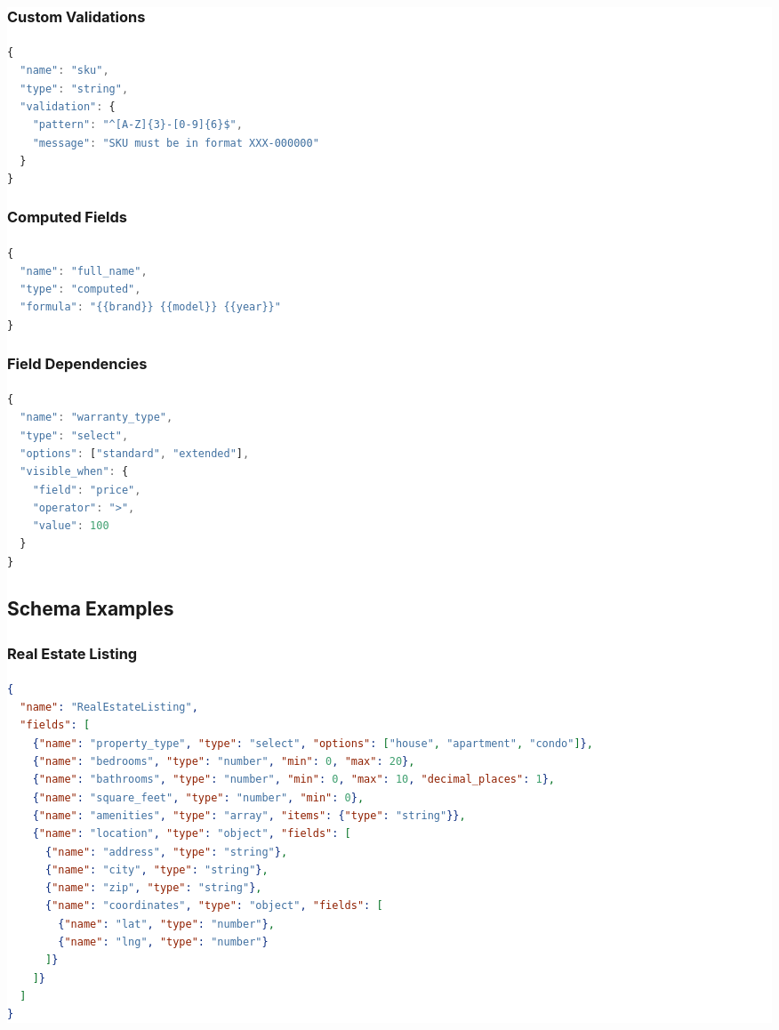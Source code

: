 ### Custom Validations

```javascript
{
  "name": "sku",
  "type": "string",
  "validation": {
    "pattern": "^[A-Z]{3}-[0-9]{6}$",
    "message": "SKU must be in format XXX-000000"
  }
}
```

### Computed Fields

```javascript
{
  "name": "full_name",
  "type": "computed",
  "formula": "{{brand}} {{model}} {{year}}"
}
```

### Field Dependencies

```javascript
{
  "name": "warranty_type",
  "type": "select",
  "options": ["standard", "extended"],
  "visible_when": {
    "field": "price",
    "operator": ">",
    "value": 100
  }
}
```

## Schema Examples

### Real Estate Listing
```json
{
  "name": "RealEstateListing",
  "fields": [
    {"name": "property_type", "type": "select", "options": ["house", "apartment", "condo"]},
    {"name": "bedrooms", "type": "number", "min": 0, "max": 20},
    {"name": "bathrooms", "type": "number", "min": 0, "max": 10, "decimal_places": 1},
    {"name": "square_feet", "type": "number", "min": 0},
    {"name": "amenities", "type": "array", "items": {"type": "string"}},
    {"name": "location", "type": "object", "fields": [
      {"name": "address", "type": "string"},
      {"name": "city", "type": "string"},
      {"name": "zip", "type": "string"},
      {"name": "coordinates", "type": "object", "fields": [
        {"name": "lat", "type": "number"},
        {"name": "lng", "type": "number"}
      ]}
    ]}
  ]
}
```

